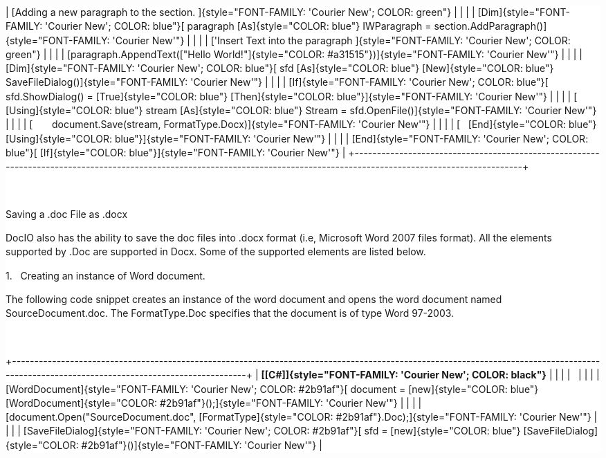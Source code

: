 | [Adding a new paragraph to the section. ]{style="FONT-FAMILY: 'Courier New'; COLOR: green"}                                                                               |
|                                                                                                                                                                           |
| [Dim]{style="FONT-FAMILY: 'Courier New'; COLOR: blue"}[ paragraph [As]{style="COLOR: blue"} IWParagraph = section.AddParagraph()]{style="FONT-FAMILY: 'Courier New'"}     |
|                                                                                                                                                                           |
| [\'Insert Text into the paragraph ]{style="FONT-FAMILY: 'Courier New'; COLOR: green"}                                                                                     |
|                                                                                                                                                                           |
| [paragraph.AppendText([\"Hello World!\"]{style="COLOR: #a31515"})]{style="FONT-FAMILY: 'Courier New'"}                                                                    |
|                                                                                                                                                                           |
| [Dim]{style="FONT-FAMILY: 'Courier New'; COLOR: blue"}[ sfd [As]{style="COLOR: blue"} [New]{style="COLOR: blue"} SaveFileDialog()]{style="FONT-FAMILY: 'Courier New'"}    |
|                                                                                                                                                                           |
| [If]{style="FONT-FAMILY: 'Courier New'; COLOR: blue"}[ sfd.ShowDialog() = [True]{style="COLOR: blue"} [Then]{style="COLOR: blue"}]{style="FONT-FAMILY: 'Courier New'"}    |
|                                                                                                                                                                           |
| [  [Using]{style="COLOR: blue"} stream [As]{style="COLOR: blue"} Stream = sfd.OpenFile()]{style="FONT-FAMILY: 'Courier New'"}                                             |
|                                                                                                                                                                           |
| [       document.Save(stream, FormatType.Docx)]{style="FONT-FAMILY: 'Courier New'"}                                                                                       |
|                                                                                                                                                                           |
| [   [End]{style="COLOR: blue"} [Using]{style="COLOR: blue"}]{style="FONT-FAMILY: 'Courier New'"}                                                                          |
|                                                                                                                                                                           |
| [End]{style="FONT-FAMILY: 'Courier New'; COLOR: blue"}[ [If]{style="COLOR: blue"}]{style="FONT-FAMILY: 'Courier New'"}                                                    |
+---------------------------------------------------------------------------------------------------------------------------------------------------------------------------+

 

Saving a .doc File as .docx

DocIO also has the ability to save the doc files into .docx format (i.e, Microsoft Word 2007 files format). All the elements supported by .Doc are supported in Docx. Some of the supported elements are listed below.

1.   Creating an instance of Word document.

The following code snippet creates an instance of the word document and opens the word document named SourceDocument.doc. The FormatType.Doc specifies that the document is of type Word 97-2003.

 

+------------------------------------------------------------------------------------------------------------------------------------------------------------------------------------------+
| **[\[C#\]]{style="FONT-FAMILY: 'Courier New'; COLOR: black"}**                                                                                                                           |
|                                                                                                                                                                                          |
|                                                                                                                                                                                          |
|                                                                                                                                                                                          |
| [WordDocument]{style="FONT-FAMILY: 'Courier New'; COLOR: #2b91af"}[ document = [new]{style="COLOR: blue"} [WordDocument]{style="COLOR: #2b91af"}();]{style="FONT-FAMILY: 'Courier New'"} |
|                                                                                                                                                                                          |
| [document.Open("SourceDocument.doc", [FormatType]{style="COLOR: #2b91af"}.Doc);]{style="FONT-FAMILY: 'Courier New'"}                                                                     |
|                                                                                                                                                                                          |
| [SaveFileDialog]{style="FONT-FAMILY: 'Courier New'; COLOR: #2b91af"}[ sfd = [new]{style="COLOR: blue"} [SaveFileDialog]{style="COLOR: #2b91af"}()]{style="FONT-FAMILY: 'Courier New'"}   |